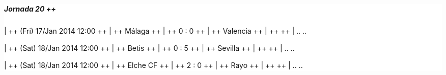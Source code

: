 

##### Jornada 20 ++




| ++
(Fri) 17/Jan 2014 12:00  ++
| ++
Málaga  ++
| ++
0 : 0  ++
| ++
Valencia   ++
| ++
   ++
|
.. 
..

| ++
(Sat) 18/Jan 2014 12:00  ++
| ++
Betis  ++
| ++
0 : 5  ++
| ++
Sevilla   ++
| ++
   ++
|
.. 
..

| ++
(Sat) 18/Jan 2014 12:00  ++
| ++
Elche CF  ++
| ++
2 : 0  ++
| ++
Rayo   ++
| ++
   ++
|
.. 
..
